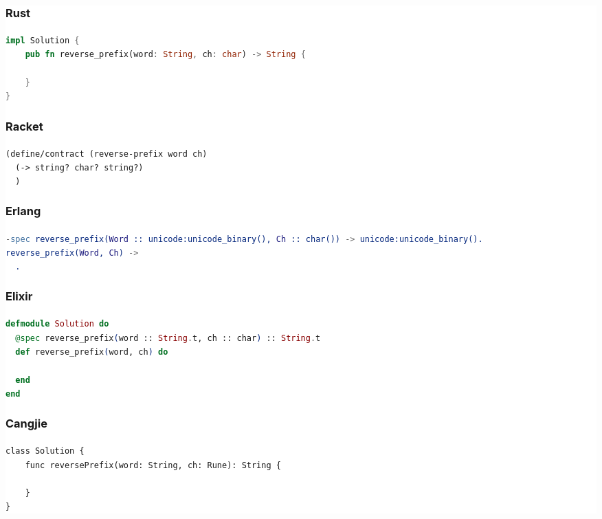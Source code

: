 ### Rust

```rust
impl Solution {
    pub fn reverse_prefix(word: String, ch: char) -> String {
        
    }
}
```

### Racket

```racket
(define/contract (reverse-prefix word ch)
  (-> string? char? string?)
  )
```

### Erlang

```erlang
-spec reverse_prefix(Word :: unicode:unicode_binary(), Ch :: char()) -> unicode:unicode_binary().
reverse_prefix(Word, Ch) ->
  .
```

### Elixir

```elixir
defmodule Solution do
  @spec reverse_prefix(word :: String.t, ch :: char) :: String.t
  def reverse_prefix(word, ch) do
    
  end
end
```

### Cangjie

```cangjie
class Solution {
    func reversePrefix(word: String, ch: Rune): String {

    }
}
```

